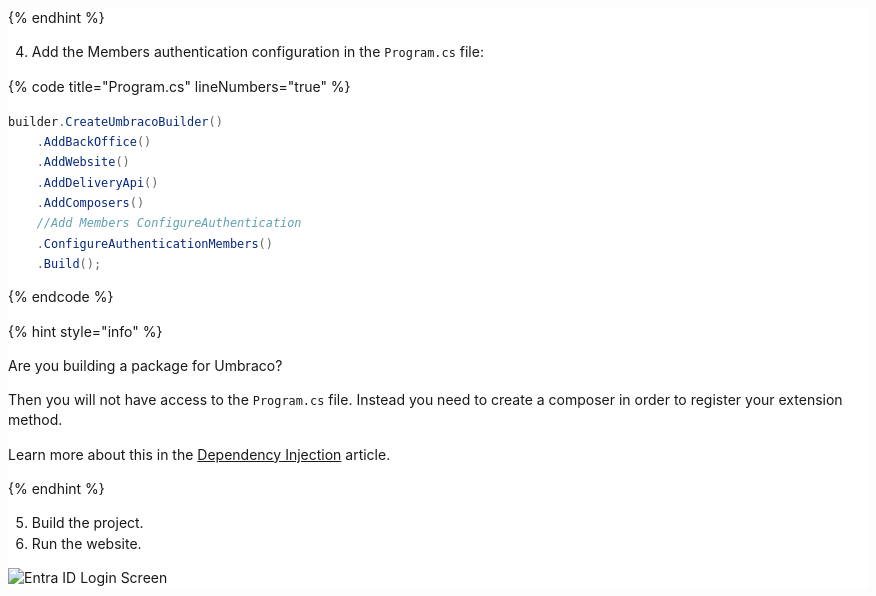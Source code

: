 {% endhint %}

4. Add the Members authentication configuration in the `Program.cs` file:

{% code title="Program.cs" lineNumbers="true" %}

```csharp
builder.CreateUmbracoBuilder()
    .AddBackOffice()
    .AddWebsite()
    .AddDeliveryApi()
    .AddComposers()
    //Add Members ConfigureAuthentication
    .ConfigureAuthenticationMembers()
    .Build();
```

{% endcode %}

{% hint style="info" %}

Are you building a package for Umbraco?

Then you will not have access to the `Program.cs` file. Instead you need to create a composer in order to register your extension method.

Learn more about this in the [Dependency Injection](../reference/using-ioc.md) article.

{% endhint %}

5. Build the project.
6. Run the website.

![Entra ID Login Screen](images/AD_Login_Members.png)
